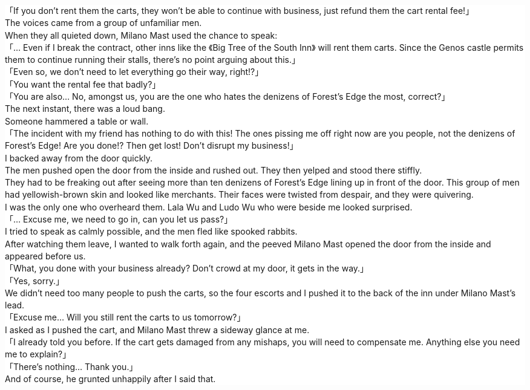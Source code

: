 「If you don’t rent them the carts, they won’t be able to continue with business, just refund them the cart rental fee!」<br/>
The voices came from a group of unfamiliar men.<br/>
When they all quieted down, Milano Mast used the chance to speak:<br/>
「… Even if I break the contract, other inns like the 《Big Tree of the South Inn》 will rent them carts. Since the Genos castle permits them to continue running their stalls, there’s no point arguing about this.」<br/>
「Even so, we don’t need to let everything go their way, right!?」<br/>
「You want the rental fee that badly?」<br/>
「You are also… No, amongst us, you are the one who hates the denizens of Forest’s Edge the most, correct?」<br/>
The next instant, there was a loud bang.<br/>
Someone hammered a table or wall.<br/>
「The incident with my friend has nothing to do with this! The ones pissing me off right now are you people, not the denizens of Forest’s Edge! Are you done!? Then get lost! Don’t disrupt my business!」<br/>
I backed away from the door quickly.<br/>
The men pushed open the door from the inside and rushed out. They then yelped and stood there stiffly.<br/>
They had to be freaking out after seeing more than ten denizens of Forest’s Edge lining up in front of the door. This group of men had yellowish-brown skin and looked like merchants. Their faces were twisted from despair, and they were quivering.<br/>
I was the only one who overheard them. Lala Wu and Ludo Wu who were beside me looked surprised.<br/>
「… Excuse me, we need to go in, can you let us pass?」<br/>
I tried to speak as calmly possible, and the men fled like spooked rabbits.<br/>
After watching them leave, I wanted to walk forth again, and the peeved Milano Mast opened the door from the inside and appeared before us.<br/>
「What, you done with your business already? Don’t crowd at my door, it gets in the way.」<br/>
「Yes, sorry.」<br/>
We didn’t need too many people to push the carts, so the four escorts and I pushed it to the back of the inn under Milano Mast’s lead.<br/>
「Excuse me… Will you still rent the carts to us tomorrow?」<br/>
I asked as I pushed the cart, and Milano Mast threw a sideway glance at me.<br/>
「I already told you before. If the cart gets damaged from any mishaps, you will need to compensate me. Anything else you need me to explain?」<br/>
「There’s nothing… Thank you.」<br/>
And of course, he grunted unhappily after I said that.<br/>
